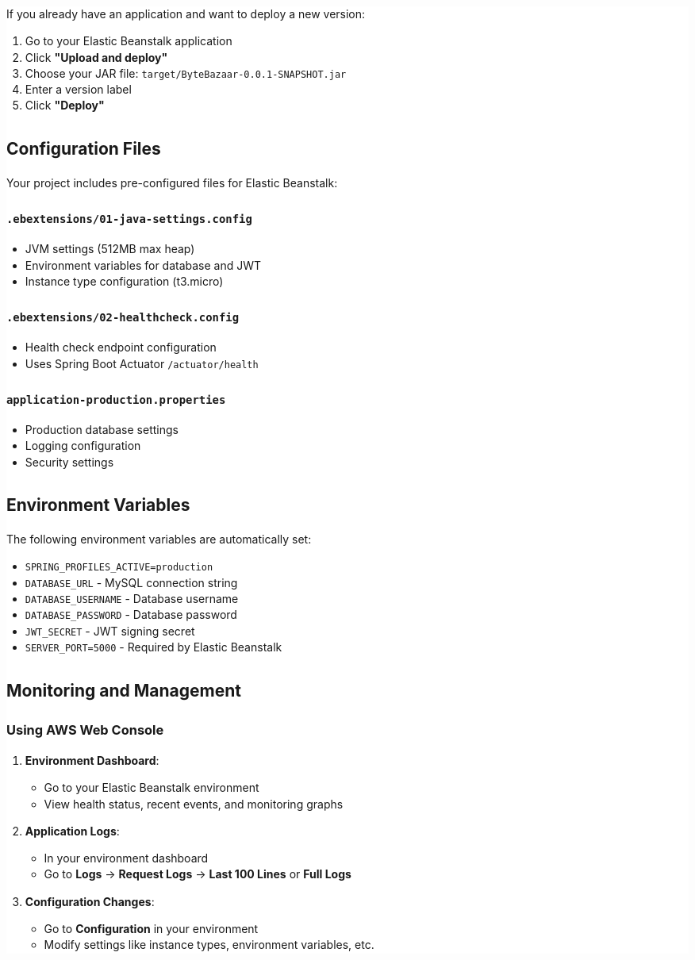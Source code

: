 If you already have an application and want to deploy a new version:

1. Go to your Elastic Beanstalk application
2. Click **"Upload and deploy"**
3. Choose your JAR file: `target/ByteBazaar-0.0.1-SNAPSHOT.jar`
4. Enter a version label
5. Click **"Deploy"**

## Configuration Files

Your project includes pre-configured files for Elastic Beanstalk:

### `.ebextensions/01-java-settings.config`
- JVM settings (512MB max heap)
- Environment variables for database and JWT
- Instance type configuration (t3.micro)

### `.ebextensions/02-healthcheck.config`
- Health check endpoint configuration
- Uses Spring Boot Actuator `/actuator/health`

### `application-production.properties`
- Production database settings
- Logging configuration
- Security settings

## Environment Variables

The following environment variables are automatically set:
- `SPRING_PROFILES_ACTIVE=production`
- `DATABASE_URL` - MySQL connection string
- `DATABASE_USERNAME` - Database username
- `DATABASE_PASSWORD` - Database password
- `JWT_SECRET` - JWT signing secret
- `SERVER_PORT=5000` - Required by Elastic Beanstalk

## Monitoring and Management

### Using AWS Web Console

1. **Environment Dashboard**:
   - Go to your Elastic Beanstalk environment
   - View health status, recent events, and monitoring graphs

2. **Application Logs**:
   - In your environment dashboard
   - Go to **Logs** → **Request Logs** → **Last 100 Lines** or **Full Logs**

3. **Configuration Changes**:
   - Go to **Configuration** in your environment
   - Modify settings like instance types, environment variables, etc.
